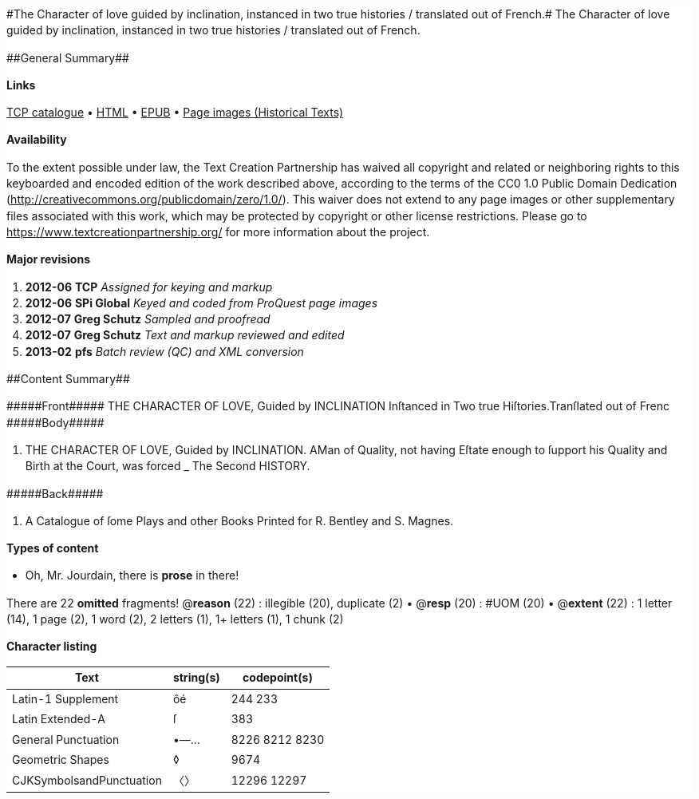 #The Character of love guided by inclination, instanced in two true histories / translated out of French.#
The Character of love guided by inclination, instanced in two true histories / translated out of French.

##General Summary##

**Links**

[TCP catalogue](http://www.ota.ox.ac.uk/tcp/)  • 
[HTML](http://tei.it.ox.ac.uk/tcp/Texts-HTML/free/A31/A31737.html)  • 
[EPUB](http://tei.it.ox.ac.uk/tcp/Texts-EPUB/free/A31/A31737.epub) • 
[Page images (Historical Texts)](https://historicaltexts.jisc.ac.uk/eebo-12725372e)

**Availability**

To the extent possible under law, the Text Creation Partnership has waived all copyright and related or neighboring rights to this keyboarded and encoded edition of the work described above, according to the terms of the CC0 1.0 Public Domain Dedication (http://creativecommons.org/publicdomain/zero/1.0/). This waiver does not extend to any page images or other supplementary files associated with this work, which may be protected by copyright or other license restrictions. Please go to https://www.textcreationpartnership.org/ for more information about the project.

**Major revisions**

1. __2012-06__ __TCP__ *Assigned for keying and markup*
1. __2012-06__ __SPi Global__ *Keyed and coded from ProQuest page images*
1. __2012-07__ __Greg Schutz__ *Sampled and proofread*
1. __2012-07__ __Greg Schutz__ *Text and markup reviewed and edited*
1. __2013-02__ __pfs__ *Batch review (QC) and XML conversion*

##Content Summary##

#####Front#####
THE CHARACTER OF LOVE, Guided by INCLINATION Inſtanced in Two true Hiſtories.Tranſlated out of Frenc
#####Body#####

1. THE CHARACTER OF LOVE, Guided by INCLINATION.
AMan of Quality, not having Eſtate enough to ſupport his Quality and Birth at the Court, was forced 
    _ The Second HISTORY.

#####Back#####

1. A Catalogue of ſome Plays and other Books Printed for R. Bentley and S. Magnes.

**Types of content**

  * Oh, Mr. Jourdain, there is **prose** in there!

There are 22 **omitted** fragments! 
 @__reason__ (22) : illegible (20), duplicate (2)  •  @__resp__ (20) : #UOM (20)  •  @__extent__ (22) : 1 letter (14), 1 page (2), 1 word (2), 2 letters (1), 1+ letters (1), 1 chunk (2)

**Character listing**


|Text|string(s)|codepoint(s)|
|---|---|---|
|Latin-1 Supplement|ôé|244 233|
|Latin Extended-A|ſ|383|
|General Punctuation|•—…|8226 8212 8230|
|Geometric Shapes|◊|9674|
|CJKSymbolsandPunctuation|〈〉|12296 12297|

